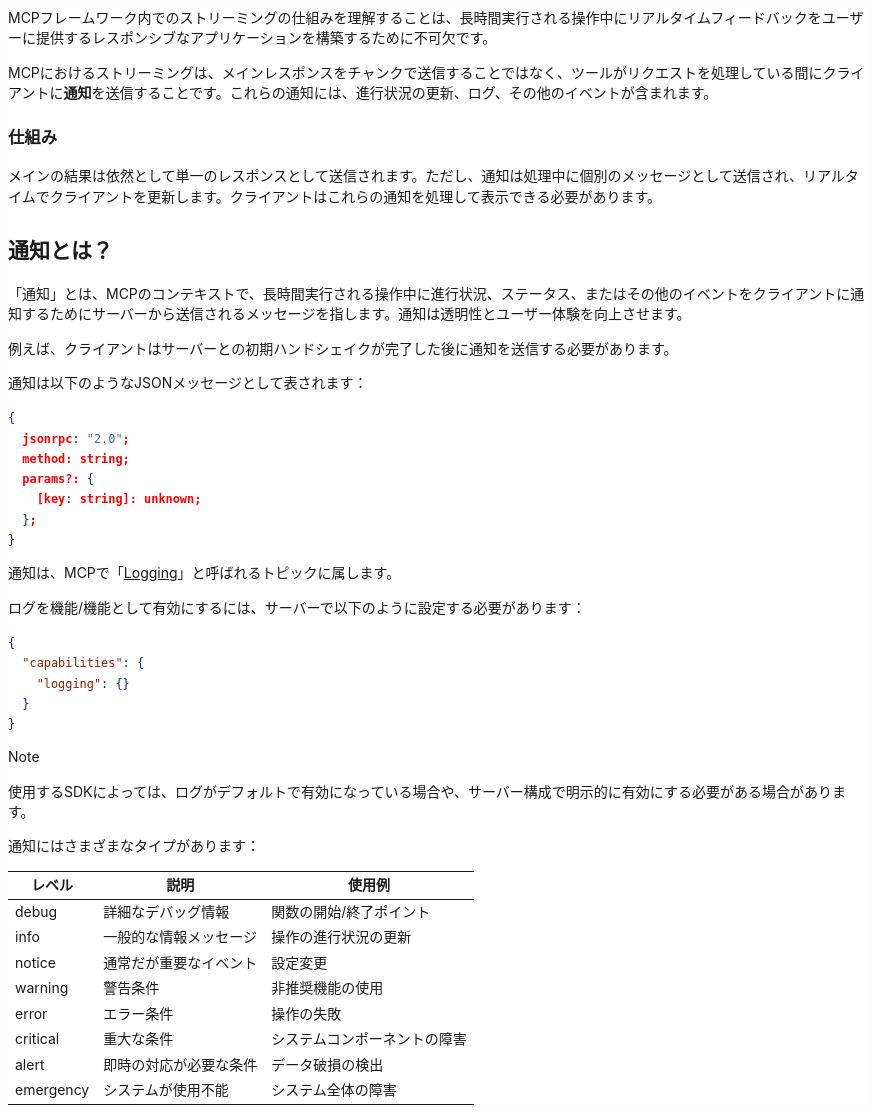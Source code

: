 MCPフレームワーク内でのストリーミングの仕組みを理解することは、長時間実行される操作中にリアルタイムフィードバックをユーザーに提供するレスポンシブなアプリケーションを構築するために不可欠です。

MCPにおけるストリーミングは、メインレスポンスをチャンクで送信することではなく、ツールがリクエストを処理している間にクライアントに**通知**を送信することです。これらの通知には、進行状況の更新、ログ、その他のイベントが含まれます。

### 仕組み

メインの結果は依然として単一のレスポンスとして送信されます。ただし、通知は処理中に個別のメッセージとして送信され、リアルタイムでクライアントを更新します。クライアントはこれらの通知を処理して表示できる必要があります。

## 通知とは？

「通知」とは、MCPのコンテキストで、長時間実行される操作中に進行状況、ステータス、またはその他のイベントをクライアントに通知するためにサーバーから送信されるメッセージを指します。通知は透明性とユーザー体験を向上させます。

例えば、クライアントはサーバーとの初期ハンドシェイクが完了した後に通知を送信する必要があります。

通知は以下のようなJSONメッセージとして表されます：

```json
{
  jsonrpc: "2.0";
  method: string;
  params?: {
    [key: string]: unknown;
  };
}
```

通知は、MCPで「[Logging](https://modelcontextprotocol.io/specification/draft/server/utilities/logging)」と呼ばれるトピックに属します。

ログを機能/機能として有効にするには、サーバーで以下のように設定する必要があります：

```json
{
  "capabilities": {
    "logging": {}
  }
}
```

> [!NOTE]
> 使用するSDKによっては、ログがデフォルトで有効になっている場合や、サーバー構成で明示的に有効にする必要がある場合があります。

通知にはさまざまなタイプがあります：

| レベル       | 説明                          | 使用例                          |
|-------------|-------------------------------|---------------------------------|
| debug       | 詳細なデバッグ情報             | 関数の開始/終了ポイント         |
| info        | 一般的な情報メッセージ         | 操作の進行状況の更新            |
| notice      | 通常だが重要なイベント         | 設定変更                        |
| warning     | 警告条件                       | 非推奨機能の使用                |
| error       | エラー条件                     | 操作の失敗                     |
| critical    | 重大な条件                     | システムコンポーネントの障害    |
| alert       | 即時の対応が必要な条件         | データ破損の検出                |
| emergency   | システムが使用不能             | システム全体の障害              |
